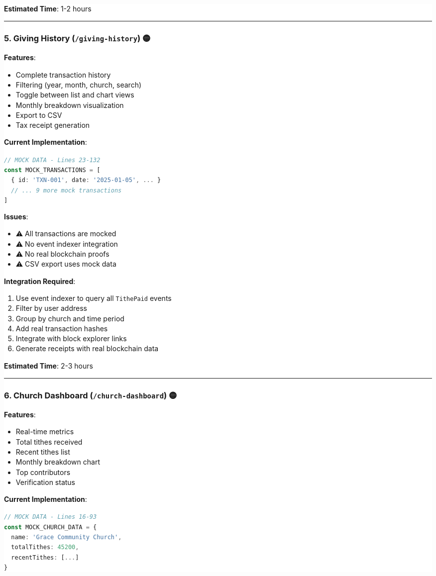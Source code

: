 **Estimated Time**: 1-2 hours

---

### 5. Giving History (`/giving-history`) 🟡

**Features**:
- Complete transaction history
- Filtering (year, month, church, search)
- Toggle between list and chart views
- Monthly breakdown visualization
- Export to CSV
- Tax receipt generation

**Current Implementation**:
```typescript
// MOCK DATA - Lines 23-132
const MOCK_TRANSACTIONS = [
  { id: 'TXN-001', date: '2025-01-05', ... }
  // ... 9 more mock transactions
]
```

**Issues**:
- ⚠️ All transactions are mocked
- ⚠️ No event indexer integration
- ⚠️ No real blockchain proofs
- ⚠️ CSV export uses mock data

**Integration Required**:
1. Use event indexer to query all `TithePaid` events
2. Filter by user address
3. Group by church and time period
4. Add real transaction hashes
5. Integrate with block explorer links
6. Generate receipts with real blockchain data

**Estimated Time**: 2-3 hours

---

### 6. Church Dashboard (`/church-dashboard`) 🟡

**Features**:
- Real-time metrics
- Total tithes received
- Recent tithes list
- Monthly breakdown chart
- Top contributors
- Verification status

**Current Implementation**:
```typescript
// MOCK DATA - Lines 16-93
const MOCK_CHURCH_DATA = {
  name: 'Grace Community Church',
  totalTithes: 45200,
  recentTithes: [...]
}
```
